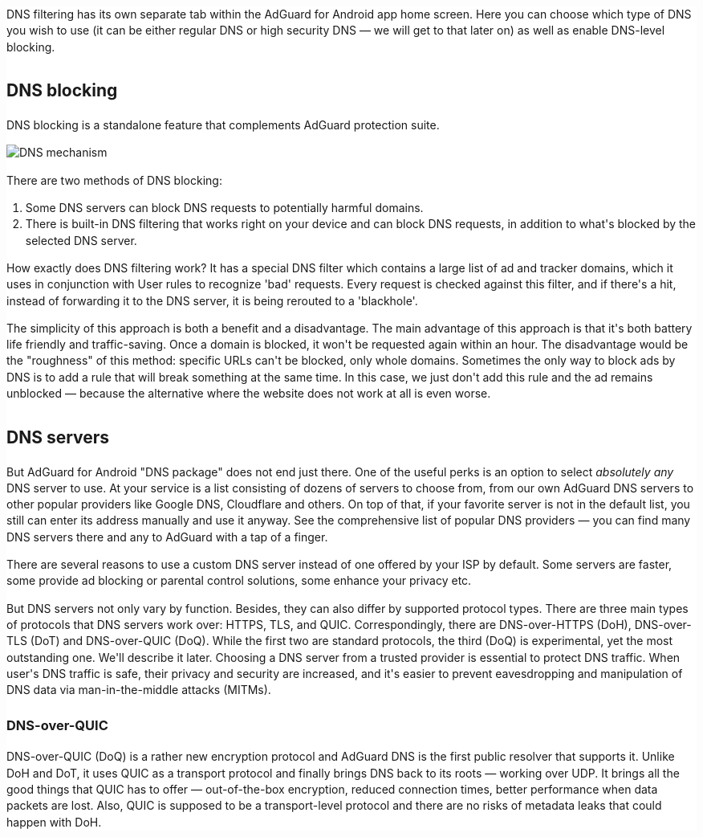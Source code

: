 DNS filtering has its own separate tab within the AdGuard for Android app home screen. Here you can choose which type of DNS you wish to use (it can be either regular DNS or high security DNS — we will get to that later on) as well as enable DNS-level blocking.

## DNS blocking
  
DNS blocking is a standalone feature that complements AdGuard protection suite.
  
![DNS mechanism](https://cdn.adguard.com/public/Adguard/Blog/android-features/DNS-mechanism.jpg)
 
There are two methods of DNS blocking:

1. Some DNS servers can block DNS requests to potentially harmful domains.
2. There is built-in DNS filtering that works right on your device and can block DNS requests, in addition to what's blocked by the selected DNS server.
 
How exactly does DNS filtering work? It has a special DNS filter which contains a large list of ad and tracker domains, which it uses in conjunction with User rules to recognize 'bad' requests. Every request is checked against this filter, and if there's a hit, instead of forwarding it to the DNS server, it is being rerouted to a 'blackhole'.
 
The simplicity of this approach is both a benefit and a disadvantage. The main advantage of this approach is that it's both battery life friendly and traffic-saving. Once a domain is blocked, it won't be requested again within an hour. The disadvantage would be the "roughness" of this method: specific URLs can't be blocked, only whole domains. Sometimes the only way to block ads by DNS is to add a rule that will break something at the same time. In this case, we just don't add this rule and the ad remains unblocked — because the alternative where the website does not work at all is even worse.

## DNS servers
 
But AdGuard for Android "DNS package" does not end just there. One of the useful perks is an option to select *absolutely any* DNS server to use. At your service is a list consisting of dozens of servers to choose from, from our own AdGuard DNS servers to other popular providers like Google DNS, Cloudflare and others. On top of that, if your favorite server is not in the default list, you still can enter its address manually and use it anyway. See the comprehensive list of popular DNS providers — you can find many DNS servers there and any to AdGuard with a tap of a finger.
 
There are several reasons to use a custom DNS server instead of one offered by your ISP by default. Some servers are faster, some provide ad blocking or parental control solutions, some enhance your privacy etc.
 
But DNS servers not only vary by function. Besides, they can also differ by supported protocol types. There are three main types of protocols that DNS servers work over: HTTPS, TLS, and QUIC. Correspondingly, there are DNS-over-HTTPS (DoH), DNS-over-TLS (DoT) and DNS-over-QUIC (DoQ). While the first two are standard protocols, the third (DoQ) is experimental, yet the most outstanding one. We'll describe it later. Choosing a DNS server from a trusted provider is essential to protect DNS traffic. When user's DNS traffic is safe, their privacy and security are increased, and it's easier to prevent eavesdropping and manipulation of DNS data via man-in-the-middle attacks (MITMs).

### DNS-over-QUIC
 
DNS-over-QUIC (DoQ) is a rather new encryption protocol and AdGuard DNS is the first public resolver that supports it. Unlike DoH and DoT, it uses QUIC as a transport protocol and finally brings DNS back to its roots — working over UDP. It brings all the good things that QUIC has to offer — out-of-the-box encryption, reduced connection times, better performance when data packets are lost. Also, QUIC is supposed to be a transport-level protocol and there are no risks of metadata leaks that could happen with DoH.
 